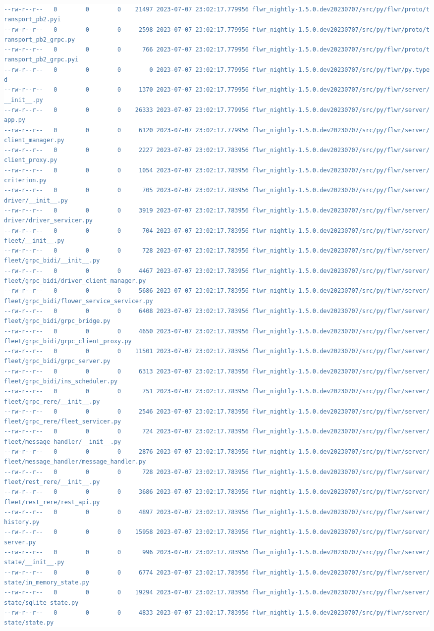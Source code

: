 ```diff
--rw-r--r--   0        0        0    21497 2023-07-07 23:02:17.779956 flwr_nightly-1.5.0.dev20230707/src/py/flwr/proto/transport_pb2.pyi
--rw-r--r--   0        0        0     2598 2023-07-07 23:02:17.779956 flwr_nightly-1.5.0.dev20230707/src/py/flwr/proto/transport_pb2_grpc.py
--rw-r--r--   0        0        0      766 2023-07-07 23:02:17.779956 flwr_nightly-1.5.0.dev20230707/src/py/flwr/proto/transport_pb2_grpc.pyi
--rw-r--r--   0        0        0        0 2023-07-07 23:02:17.779956 flwr_nightly-1.5.0.dev20230707/src/py/flwr/py.typed
--rw-r--r--   0        0        0     1370 2023-07-07 23:02:17.779956 flwr_nightly-1.5.0.dev20230707/src/py/flwr/server/__init__.py
--rw-r--r--   0        0        0    26333 2023-07-07 23:02:17.779956 flwr_nightly-1.5.0.dev20230707/src/py/flwr/server/app.py
--rw-r--r--   0        0        0     6120 2023-07-07 23:02:17.779956 flwr_nightly-1.5.0.dev20230707/src/py/flwr/server/client_manager.py
--rw-r--r--   0        0        0     2227 2023-07-07 23:02:17.783956 flwr_nightly-1.5.0.dev20230707/src/py/flwr/server/client_proxy.py
--rw-r--r--   0        0        0     1054 2023-07-07 23:02:17.783956 flwr_nightly-1.5.0.dev20230707/src/py/flwr/server/criterion.py
--rw-r--r--   0        0        0      705 2023-07-07 23:02:17.783956 flwr_nightly-1.5.0.dev20230707/src/py/flwr/server/driver/__init__.py
--rw-r--r--   0        0        0     3919 2023-07-07 23:02:17.783956 flwr_nightly-1.5.0.dev20230707/src/py/flwr/server/driver/driver_servicer.py
--rw-r--r--   0        0        0      704 2023-07-07 23:02:17.783956 flwr_nightly-1.5.0.dev20230707/src/py/flwr/server/fleet/__init__.py
--rw-r--r--   0        0        0      728 2023-07-07 23:02:17.783956 flwr_nightly-1.5.0.dev20230707/src/py/flwr/server/fleet/grpc_bidi/__init__.py
--rw-r--r--   0        0        0     4467 2023-07-07 23:02:17.783956 flwr_nightly-1.5.0.dev20230707/src/py/flwr/server/fleet/grpc_bidi/driver_client_manager.py
--rw-r--r--   0        0        0     5686 2023-07-07 23:02:17.783956 flwr_nightly-1.5.0.dev20230707/src/py/flwr/server/fleet/grpc_bidi/flower_service_servicer.py
--rw-r--r--   0        0        0     6408 2023-07-07 23:02:17.783956 flwr_nightly-1.5.0.dev20230707/src/py/flwr/server/fleet/grpc_bidi/grpc_bridge.py
--rw-r--r--   0        0        0     4650 2023-07-07 23:02:17.783956 flwr_nightly-1.5.0.dev20230707/src/py/flwr/server/fleet/grpc_bidi/grpc_client_proxy.py
--rw-r--r--   0        0        0    11501 2023-07-07 23:02:17.783956 flwr_nightly-1.5.0.dev20230707/src/py/flwr/server/fleet/grpc_bidi/grpc_server.py
--rw-r--r--   0        0        0     6313 2023-07-07 23:02:17.783956 flwr_nightly-1.5.0.dev20230707/src/py/flwr/server/fleet/grpc_bidi/ins_scheduler.py
--rw-r--r--   0        0        0      751 2023-07-07 23:02:17.783956 flwr_nightly-1.5.0.dev20230707/src/py/flwr/server/fleet/grpc_rere/__init__.py
--rw-r--r--   0        0        0     2546 2023-07-07 23:02:17.783956 flwr_nightly-1.5.0.dev20230707/src/py/flwr/server/fleet/grpc_rere/fleet_servicer.py
--rw-r--r--   0        0        0      724 2023-07-07 23:02:17.783956 flwr_nightly-1.5.0.dev20230707/src/py/flwr/server/fleet/message_handler/__init__.py
--rw-r--r--   0        0        0     2876 2023-07-07 23:02:17.783956 flwr_nightly-1.5.0.dev20230707/src/py/flwr/server/fleet/message_handler/message_handler.py
--rw-r--r--   0        0        0      728 2023-07-07 23:02:17.783956 flwr_nightly-1.5.0.dev20230707/src/py/flwr/server/fleet/rest_rere/__init__.py
--rw-r--r--   0        0        0     3686 2023-07-07 23:02:17.783956 flwr_nightly-1.5.0.dev20230707/src/py/flwr/server/fleet/rest_rere/rest_api.py
--rw-r--r--   0        0        0     4897 2023-07-07 23:02:17.783956 flwr_nightly-1.5.0.dev20230707/src/py/flwr/server/history.py
--rw-r--r--   0        0        0    15958 2023-07-07 23:02:17.783956 flwr_nightly-1.5.0.dev20230707/src/py/flwr/server/server.py
--rw-r--r--   0        0        0      996 2023-07-07 23:02:17.783956 flwr_nightly-1.5.0.dev20230707/src/py/flwr/server/state/__init__.py
--rw-r--r--   0        0        0     6774 2023-07-07 23:02:17.783956 flwr_nightly-1.5.0.dev20230707/src/py/flwr/server/state/in_memory_state.py
--rw-r--r--   0        0        0    19294 2023-07-07 23:02:17.783956 flwr_nightly-1.5.0.dev20230707/src/py/flwr/server/state/sqlite_state.py
--rw-r--r--   0        0        0     4833 2023-07-07 23:02:17.783956 flwr_nightly-1.5.0.dev20230707/src/py/flwr/server/state/state.py
```